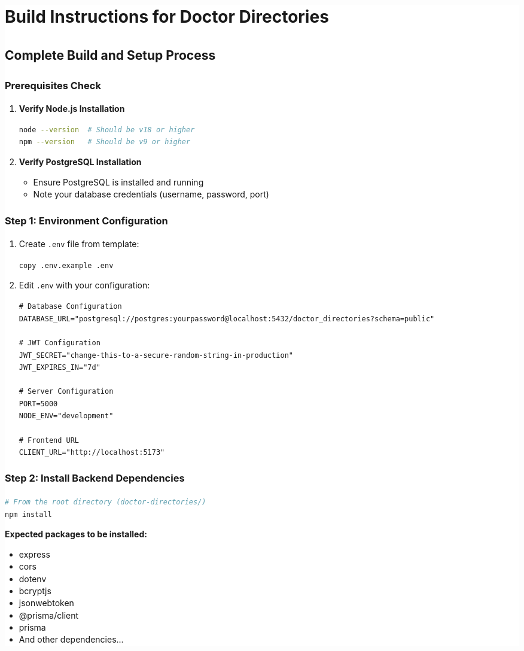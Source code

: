 # Build Instructions for Doctor Directories

## Complete Build and Setup Process

### Prerequisites Check

1. **Verify Node.js Installation**
   ```bash
   node --version  # Should be v18 or higher
   npm --version   # Should be v9 or higher
   ```

2. **Verify PostgreSQL Installation**
   - Ensure PostgreSQL is installed and running
   - Note your database credentials (username, password, port)

### Step 1: Environment Configuration

1. Create `.env` file from template:
   ```bash
   copy .env.example .env
   ```

2. Edit `.env` with your configuration:
   ```env
   # Database Configuration
   DATABASE_URL="postgresql://postgres:yourpassword@localhost:5432/doctor_directories?schema=public"
   
   # JWT Configuration
   JWT_SECRET="change-this-to-a-secure-random-string-in-production"
   JWT_EXPIRES_IN="7d"
   
   # Server Configuration
   PORT=5000
   NODE_ENV="development"
   
   # Frontend URL
   CLIENT_URL="http://localhost:5173"
   ```

### Step 2: Install Backend Dependencies

```bash
# From the root directory (doctor-directories/)
npm install
```

**Expected packages to be installed:**
- express
- cors
- dotenv
- bcryptjs
- jsonwebtoken
- @prisma/client
- prisma
- And other dependencies...
